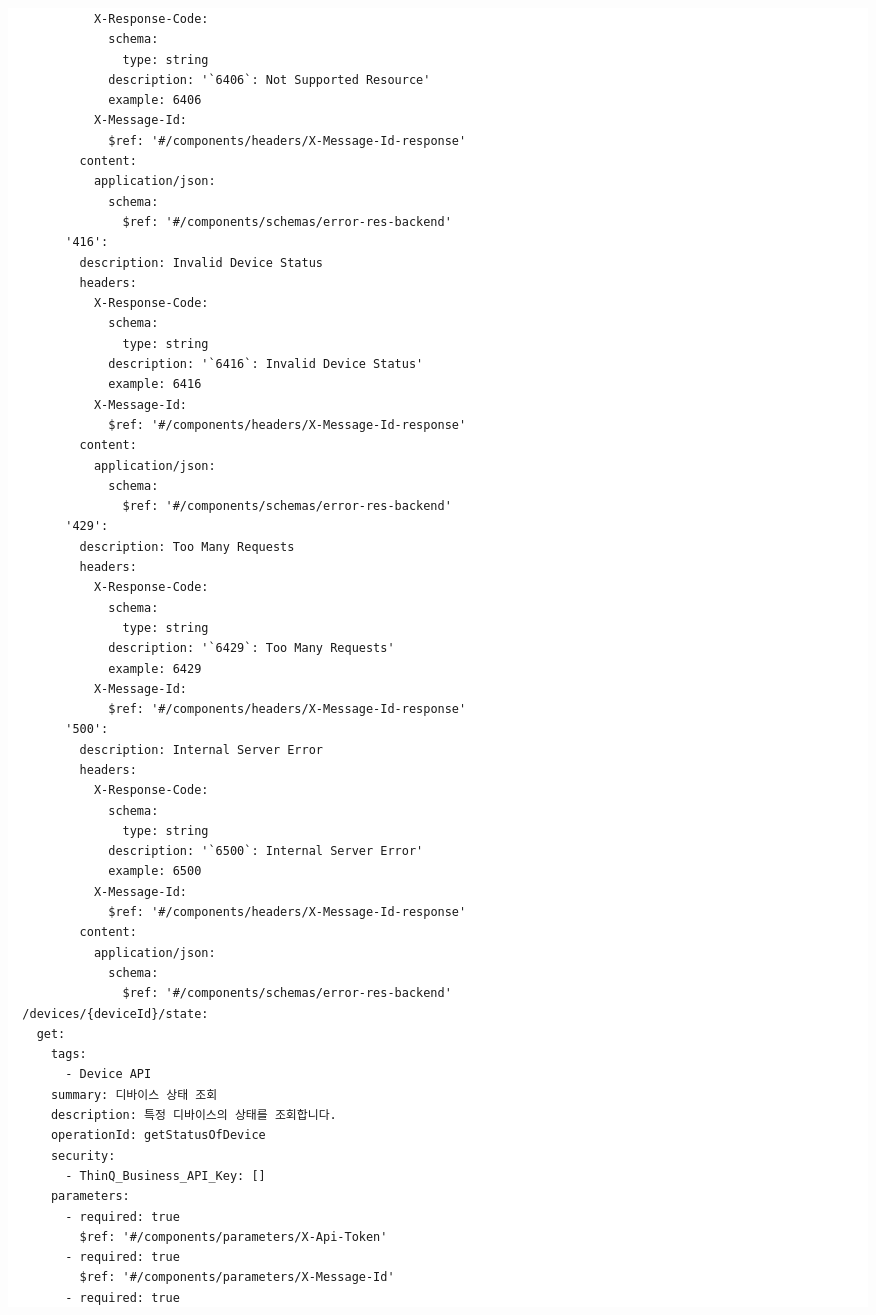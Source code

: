                 X-Response-Code:
                  schema:
                    type: string
                  description: '`6406`: Not Supported Resource'
                  example: 6406
                X-Message-Id:
                  $ref: '#/components/headers/X-Message-Id-response'
              content:
                application/json:
                  schema:
                    $ref: '#/components/schemas/error-res-backend'
            '416':
              description: Invalid Device Status
              headers:
                X-Response-Code:
                  schema:
                    type: string
                  description: '`6416`: Invalid Device Status'
                  example: 6416
                X-Message-Id:
                  $ref: '#/components/headers/X-Message-Id-response'
              content:
                application/json:
                  schema:
                    $ref: '#/components/schemas/error-res-backend'
            '429':
              description: Too Many Requests
              headers:
                X-Response-Code:
                  schema:
                    type: string
                  description: '`6429`: Too Many Requests'
                  example: 6429
                X-Message-Id:
                  $ref: '#/components/headers/X-Message-Id-response'
            '500':
              description: Internal Server Error
              headers:
                X-Response-Code:
                  schema:
                    type: string
                  description: '`6500`: Internal Server Error'
                  example: 6500
                X-Message-Id:
                  $ref: '#/components/headers/X-Message-Id-response'
              content:
                application/json:
                  schema:
                    $ref: '#/components/schemas/error-res-backend'
      /devices/{deviceId}/state:
        get:
          tags:
            - Device API
          summary: 디바이스 상태 조회
          description: 특정 디바이스의 상태를 조회합니다.
          operationId: getStatusOfDevice
          security:
            - ThinQ_Business_API_Key: []
          parameters:
            - required: true
              $ref: '#/components/parameters/X-Api-Token'
            - required: true
              $ref: '#/components/parameters/X-Message-Id'
            - required: true